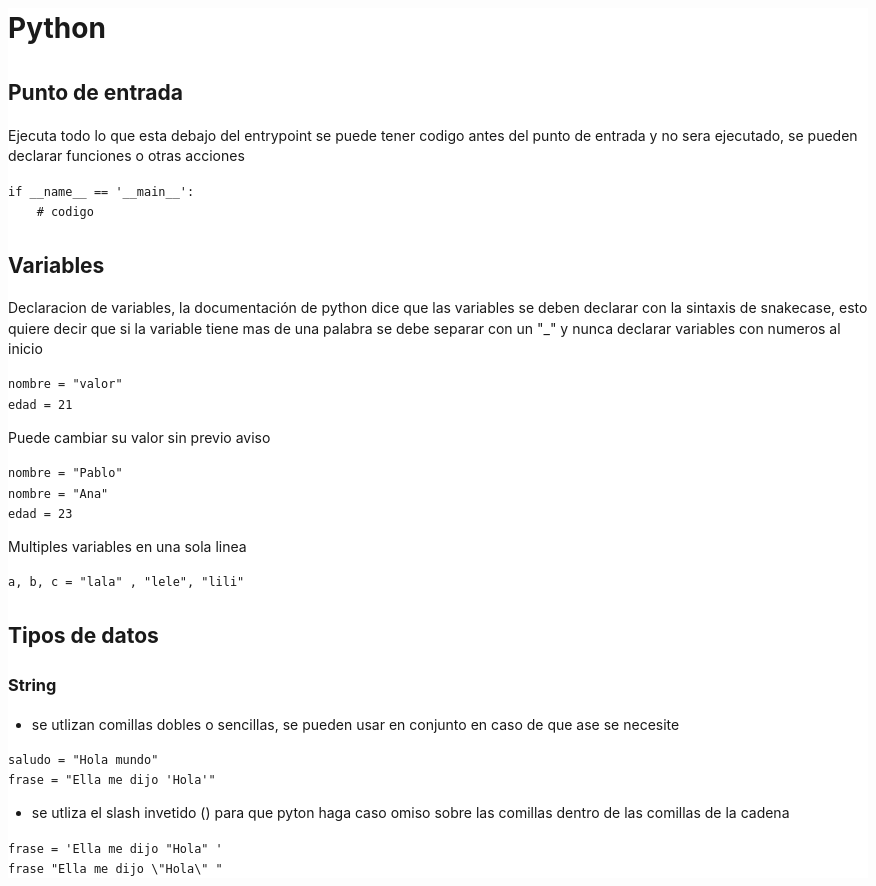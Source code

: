 # Python

## Punto de entrada

Ejecuta todo lo que esta debajo del entrypoint se puede tener codigo antes del punto de entrada y no sera ejecutado, se pueden declarar funciones o otras acciones

```
if __name__ == '__main__':
	# codigo
```

## Variables

Declaracion de variables, la documentación de python dice que las variables se deben declarar con la sintaxis de snakecase, esto quiere decir que si la variable tiene mas de una palabra se debe separar con un "\_" y nunca declarar variables con numeros al inicio

```
nombre = "valor"
edad = 21
```

Puede cambiar su valor sin previo aviso

```
nombre = "Pablo"
nombre = "Ana"
edad = 23
```

Multiples variables en una sola linea

```
a, b, c = "lala" , "lele", "lili"
```

## Tipos de datos

### String

-   se utlizan comillas dobles o sencillas, se pueden usar en conjunto en caso de que ase se necesite

```
saludo = "Hola mundo"
frase = "Ella me dijo 'Hola'"
```

-   se utliza el slash invetido (\) para que pyton haga caso omiso sobre las comillas dentro de las comillas de la cadena

```
frase = 'Ella me dijo "Hola" '
frase "Ella me dijo \"Hola\" "
```
